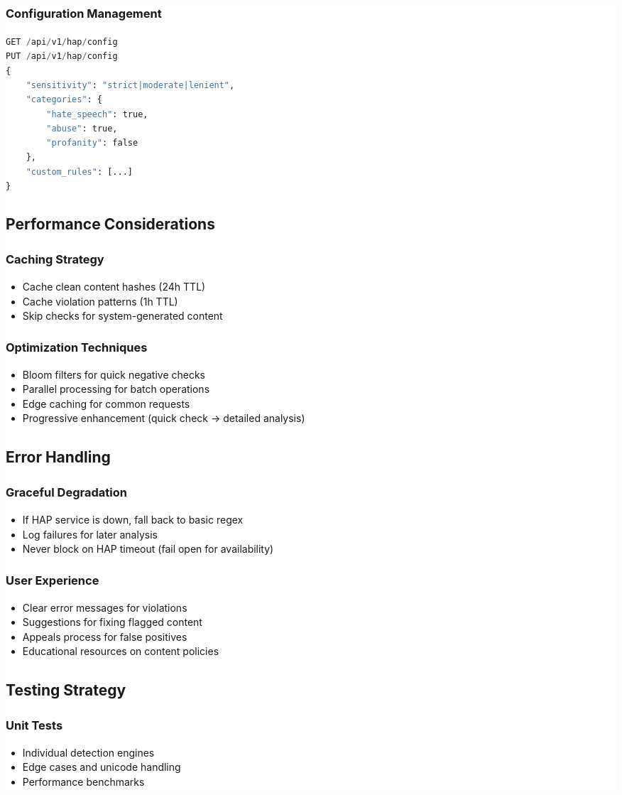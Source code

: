 ### Configuration Management
```python
GET /api/v1/hap/config
PUT /api/v1/hap/config
{
    "sensitivity": "strict|moderate|lenient",
    "categories": {
        "hate_speech": true,
        "abuse": true,
        "profanity": false
    },
    "custom_rules": [...]
}
```

## Performance Considerations

### Caching Strategy
- Cache clean content hashes (24h TTL)
- Cache violation patterns (1h TTL)
- Skip checks for system-generated content

### Optimization Techniques
- Bloom filters for quick negative checks
- Parallel processing for batch operations
- Edge caching for common requests
- Progressive enhancement (quick check → detailed analysis)

## Error Handling

### Graceful Degradation
- If HAP service is down, fall back to basic regex
- Log failures for later analysis
- Never block on HAP timeout (fail open for availability)

### User Experience
- Clear error messages for violations
- Suggestions for fixing flagged content
- Appeals process for false positives
- Educational resources on content policies

## Testing Strategy

### Unit Tests
- Individual detection engines
- Edge cases and unicode handling
- Performance benchmarks
